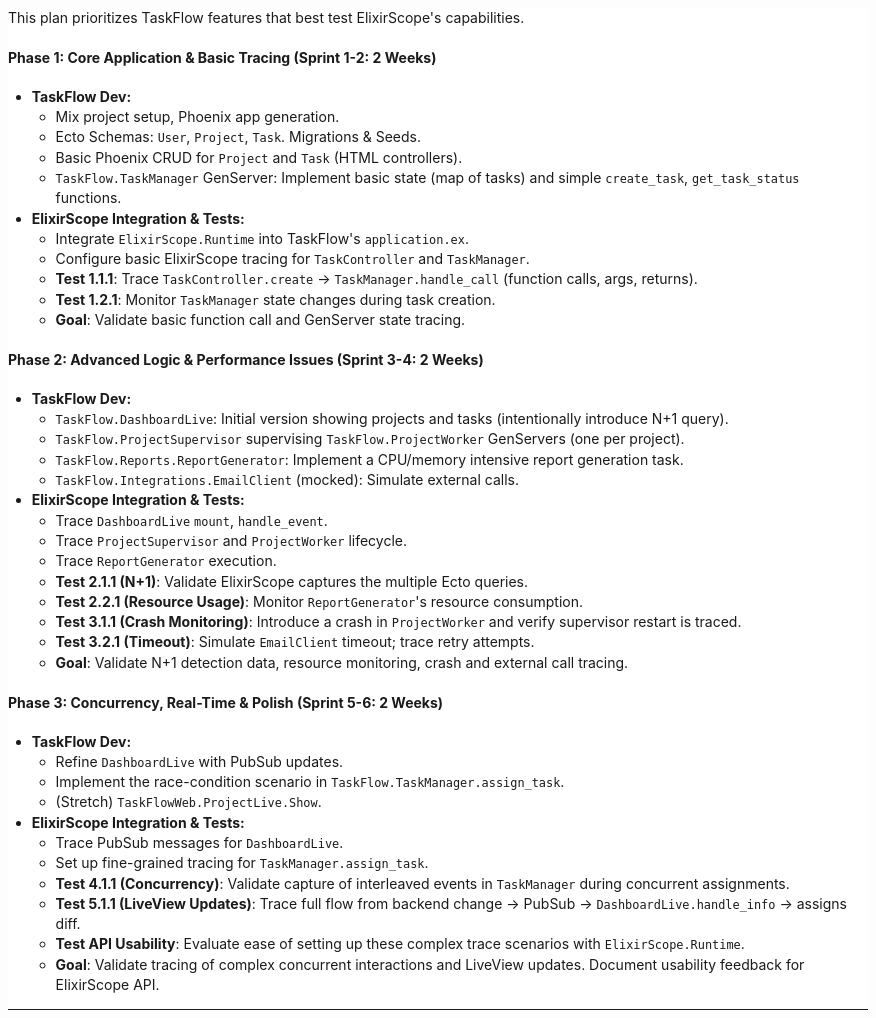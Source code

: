 This plan prioritizes TaskFlow features that best test ElixirScope's capabilities.

#### **Phase 1: Core Application & Basic Tracing (Sprint 1-2: 2 Weeks)**

*   **TaskFlow Dev:**
    *   Mix project setup, Phoenix app generation.
    *   Ecto Schemas: `User`, `Project`, `Task`. Migrations & Seeds.
    *   Basic Phoenix CRUD for `Project` and `Task` (HTML controllers).
    *   `TaskFlow.TaskManager` GenServer: Implement basic state (map of tasks) and simple `create_task`, `get_task_status` functions.
*   **ElixirScope Integration & Tests:**
    *   Integrate `ElixirScope.Runtime` into TaskFlow's `application.ex`.
    *   Configure basic ElixirScope tracing for `TaskController` and `TaskManager`.
    *   **Test 1.1.1**: Trace `TaskController.create` -> `TaskManager.handle_call` (function calls, args, returns).
    *   **Test 1.2.1**: Monitor `TaskManager` state changes during task creation.
    *   **Goal**: Validate basic function call and GenServer state tracing.

#### **Phase 2: Advanced Logic & Performance Issues (Sprint 3-4: 2 Weeks)**

*   **TaskFlow Dev:**
    *   `TaskFlow.DashboardLive`: Initial version showing projects and tasks (intentionally introduce N+1 query).
    *   `TaskFlow.ProjectSupervisor` supervising `TaskFlow.ProjectWorker` GenServers (one per project).
    *   `TaskFlow.Reports.ReportGenerator`: Implement a CPU/memory intensive report generation task.
    *   `TaskFlow.Integrations.EmailClient` (mocked): Simulate external calls.
*   **ElixirScope Integration & Tests:**
    *   Trace `DashboardLive` `mount`, `handle_event`.
    *   Trace `ProjectSupervisor` and `ProjectWorker` lifecycle.
    *   Trace `ReportGenerator` execution.
    *   **Test 2.1.1 (N+1)**: Validate ElixirScope captures the multiple Ecto queries.
    *   **Test 2.2.1 (Resource Usage)**: Monitor `ReportGenerator`'s resource consumption.
    *   **Test 3.1.1 (Crash Monitoring)**: Introduce a crash in `ProjectWorker` and verify supervisor restart is traced.
    *   **Test 3.2.1 (Timeout)**: Simulate `EmailClient` timeout; trace retry attempts.
    *   **Goal**: Validate N+1 detection data, resource monitoring, crash and external call tracing.

#### **Phase 3: Concurrency, Real-Time & Polish (Sprint 5-6: 2 Weeks)**

*   **TaskFlow Dev:**
    *   Refine `DashboardLive` with PubSub updates.
    *   Implement the race-condition scenario in `TaskFlow.TaskManager.assign_task`.
    *   (Stretch) `TaskFlowWeb.ProjectLive.Show`.
*   **ElixirScope Integration & Tests:**
    *   Trace PubSub messages for `DashboardLive`.
    *   Set up fine-grained tracing for `TaskManager.assign_task`.
    *   **Test 4.1.1 (Concurrency)**: Validate capture of interleaved events in `TaskManager` during concurrent assignments.
    *   **Test 5.1.1 (LiveView Updates)**: Trace full flow from backend change -> PubSub -> `DashboardLive.handle_info` -> assigns diff.
    *   **Test API Usability**: Evaluate ease of setting up these complex trace scenarios with `ElixirScope.Runtime`.
    *   **Goal**: Validate tracing of complex concurrent interactions and LiveView updates. Document usability feedback for ElixirScope API.

---
